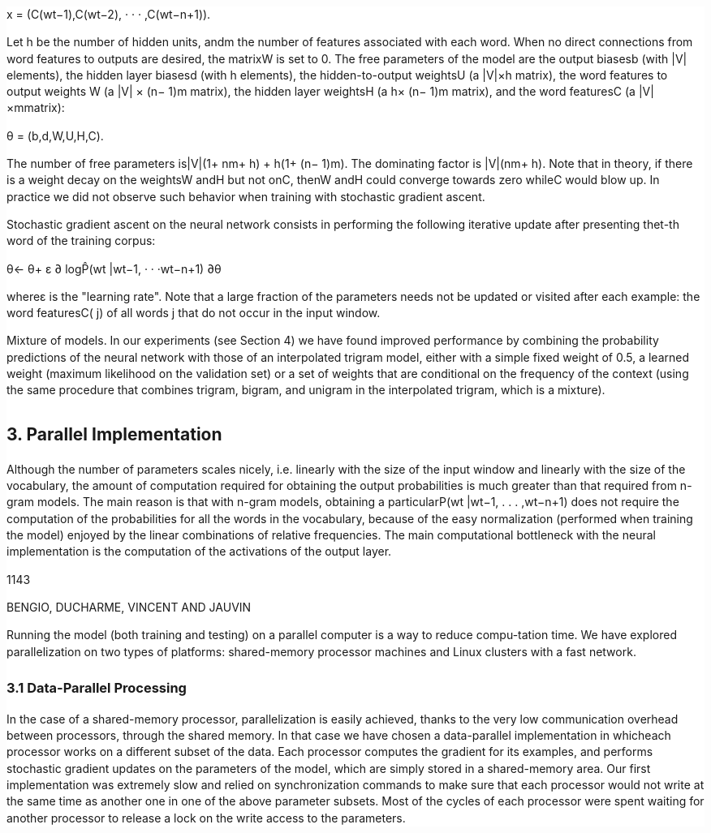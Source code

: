 x = (C(wt−1),C(wt−2), · · · ,C(wt−n+1)).

Let h be the number of hidden units, andm the number of features associated with each word. When no direct connections from word features to outputs are desired, the matrixW is set to 0. The free parameters of the model are the output biasesb (with |V| elements), the hidden layer biasesd (with h elements), the hidden-to-output weightsU (a |V|×h matrix), the word features to output weights W (a |V| × (n− 1)m matrix), the hidden layer weightsH (a h× (n− 1)m matrix), and the word featuresC (a |V|×mmatrix):

θ = (b,d,W,U,H,C).

The number of free parameters is|V|(1+ nm+ h) + h(1+ (n− 1)m). The dominating factor is |V|(nm+ h). Note that in theory, if there is a weight decay on the weightsW andH but not onC, thenW andH could converge towards zero whileC would blow up. In practice we did not observe such behavior when training with stochastic gradient ascent.

Stochastic gradient ascent on the neural network consists in performing the following iterative update after presenting thet-th word of the training corpus:

θ← θ+ ε ∂ logP̂(wt |wt−1, · · ·wt−n+1) ∂θ

whereε is the "learning rate". Note that a large fraction of the parameters needs not be updated or visited after each example: the word featuresC( j) of all words j that do not occur in the input window.

Mixture of models. In our experiments (see Section 4) we have found improved performance by combining the probability predictions of the neural network with those of an interpolated trigram model, either with a simple fixed weight of 0.5, a learned weight (maximum likelihood on the validation set) or a set of weights that are conditional on the frequency of the context (using the same procedure that combines trigram, bigram, and unigram in the interpolated trigram, which is a mixture).

## 3. Parallel Implementation

Although the number of parameters scales nicely, i.e. linearly with the size of the input window and linearly with the size of the vocabulary, the amount of computation required for obtaining the output probabilities is much greater than that required from n-gram models. The main reason is that with n-gram models, obtaining a particularP(wt |wt−1, . . . ,wt−n+1) does not require the computation of the probabilities for all the words in the vocabulary, because of the easy normalization (performed when training the model) enjoyed by the linear combinations of relative frequencies. The main computational bottleneck with the neural implementation is the computation of the activations of the output layer.

1143

BENGIO, DUCHARME, VINCENT AND JAUVIN

Running the model (both training and testing) on a parallel computer is a way to reduce compu-tation time. We have explored parallelization on two types of platforms: shared-memory processor machines and Linux clusters with a fast network.

### 3.1 Data-Parallel Processing

In the case of a shared-memory processor, parallelization is easily achieved, thanks to the very low communication overhead between processors, through the shared memory. In that case we have chosen a data-parallel implementation in whicheach processor works on a different subset of the data. Each processor computes the gradient for its examples, and performs stochastic gradient updates on the parameters of the model, which are simply stored in a shared-memory area. Our first implementation was extremely slow and relied on synchronization commands to make sure that each processor would not write at the same time as another one in one of the above parameter subsets. Most of the cycles of each processor were spent waiting for another processor to release a lock on the write access to the parameters.
